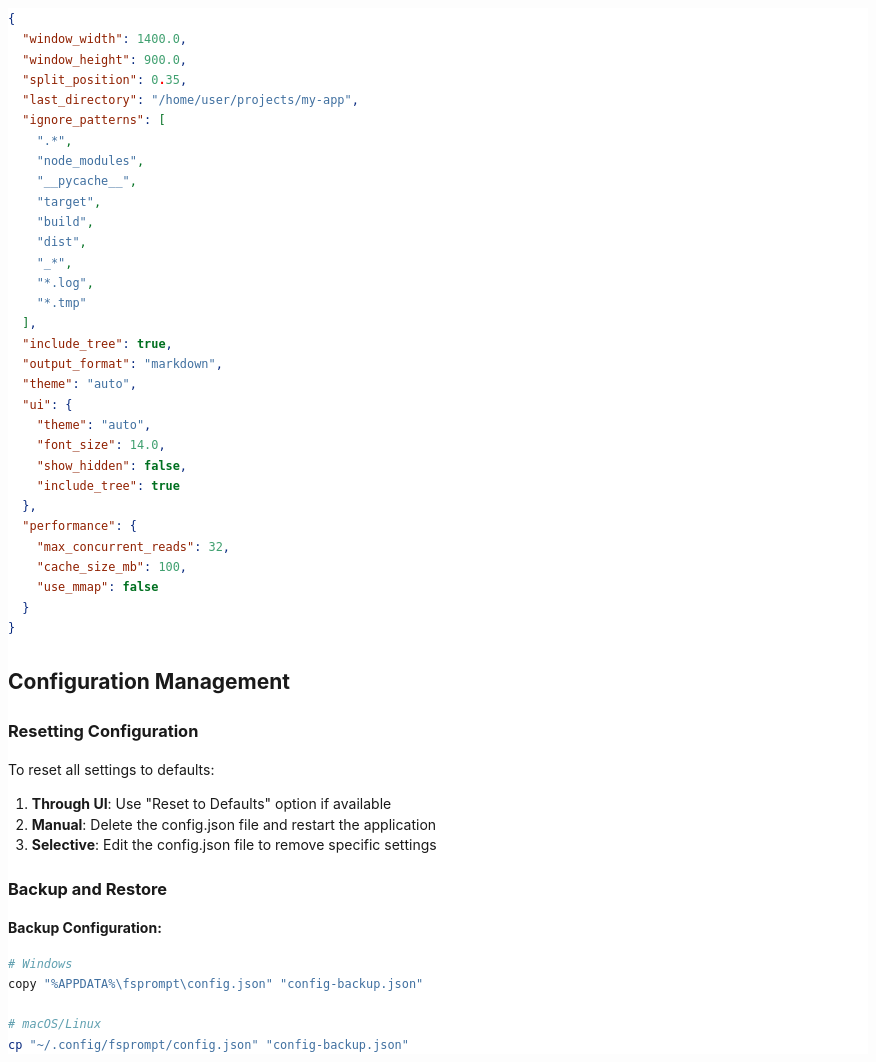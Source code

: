 ```json
{
  "window_width": 1400.0,
  "window_height": 900.0,
  "split_position": 0.35,
  "last_directory": "/home/user/projects/my-app",
  "ignore_patterns": [
    ".*",
    "node_modules",
    "__pycache__",
    "target",
    "build",
    "dist",
    "_*",
    "*.log",
    "*.tmp"
  ],
  "include_tree": true,
  "output_format": "markdown",
  "theme": "auto",
  "ui": {
    "theme": "auto",
    "font_size": 14.0,
    "show_hidden": false,
    "include_tree": true
  },
  "performance": {
    "max_concurrent_reads": 32,
    "cache_size_mb": 100,
    "use_mmap": false
  }
}
```

## Configuration Management

### Resetting Configuration

To reset all settings to defaults:

1. **Through UI**: Use "Reset to Defaults" option if available
2. **Manual**: Delete the config.json file and restart the application
3. **Selective**: Edit the config.json file to remove specific settings

### Backup and Restore

**Backup Configuration:**
```bash
# Windows
copy "%APPDATA%\fsprompt\config.json" "config-backup.json"

# macOS/Linux
cp "~/.config/fsprompt/config.json" "config-backup.json"
```
